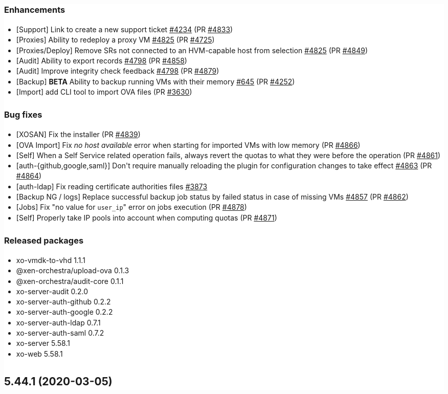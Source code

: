 ### Enhancements

- [Support] Link to create a new support ticket [#4234](https://github.com/vatesfr/xen-orchestra/issues/4234) (PR [#4833](https://github.com/vatesfr/xen-orchestra/pull/4833))
- [Proxies] Ability to redeploy a proxy VM [#4825](https://github.com/vatesfr/xen-orchestra/issues/4825) (PR [#4725](https://github.com/vatesfr/xen-orchestra/pull/4725))
- [Proxies/Deploy] Remove SRs not connected to an HVM-capable host from selection [#4825](https://github.com/vatesfr/xen-orchestra/issues/4825) (PR [#4849](https://github.com/vatesfr/xen-orchestra/pull/4849))
- [Audit] Ability to export records [#4798](https://github.com/vatesfr/xen-orchestra/issues/4798) (PR [#4858](https://github.com/vatesfr/xen-orchestra/pull/4858))
- [Audit] Improve integrity check feedback [#4798](https://github.com/vatesfr/xen-orchestra/issues/4798) (PR [#4879](https://github.com/vatesfr/xen-orchestra/pull/4879))
- [Backup] **BETA** Ability to backup running VMs with their memory [#645](https://github.com/vatesfr/xen-orchestra/issues/645) (PR [#4252](https://github.com/vatesfr/xen-orchestra/pull/4252))
- [Import] add CLI tool to import OVA files (PR [#3630](https://github.com/vatesfr/xen-orchestra/pull/3630))

### Bug fixes

- [XOSAN] Fix the installer (PR [#4839](https://github.com/vatesfr/xen-orchestra/pull/4839))
- [OVA Import] Fix _no host available_ error when starting for imported VMs with low memory (PR [#4866](https://github.com/vatesfr/xen-orchestra/pull/4866))
- [Self] When a Self Service related operation fails, always revert the quotas to what they were before the operation (PR [#4861](https://github.com/vatesfr/xen-orchestra/pull/4861))
- [auth-{github,google,saml}] Don't require manually reloading the plugin for configuration changes to take effect [#4863](https://github.com/vatesfr/xen-orchestra/issues/4863) (PR [#4864](https://github.com/vatesfr/xen-orchestra/pull/4864))
- [auth-ldap] Fix reading certificate authorities files [#3873](https://github.com/vatesfr/xen-orchestra/issues/3873)
- [Backup NG / logs] Replace successful backup job status by failed status in case of missing VMs [#4857](https://github.com/vatesfr/xen-orchestra/issues/4857) (PR [#4862](https://github.com/vatesfr/xen-orchestra/pull/4862))
- [Jobs] Fix "no value for `user_ip`" error on jobs execution (PR [#4878](https://github.com/vatesfr/xen-orchestra/pull/4878))
- [Self] Properly take IP pools into account when computing quotas (PR [#4871](https://github.com/vatesfr/xen-orchestra/pull/4871))

### Released packages

- xo-vmdk-to-vhd 1.1.1
- @xen-orchestra/upload-ova 0.1.3
- @xen-orchestra/audit-core 0.1.1
- xo-server-audit 0.2.0
- xo-server-auth-github 0.2.2
- xo-server-auth-google 0.2.2
- xo-server-auth-ldap 0.7.1
- xo-server-auth-saml 0.7.2
- xo-server 5.58.1
- xo-web 5.58.1

## **5.44.1** (2020-03-05)
